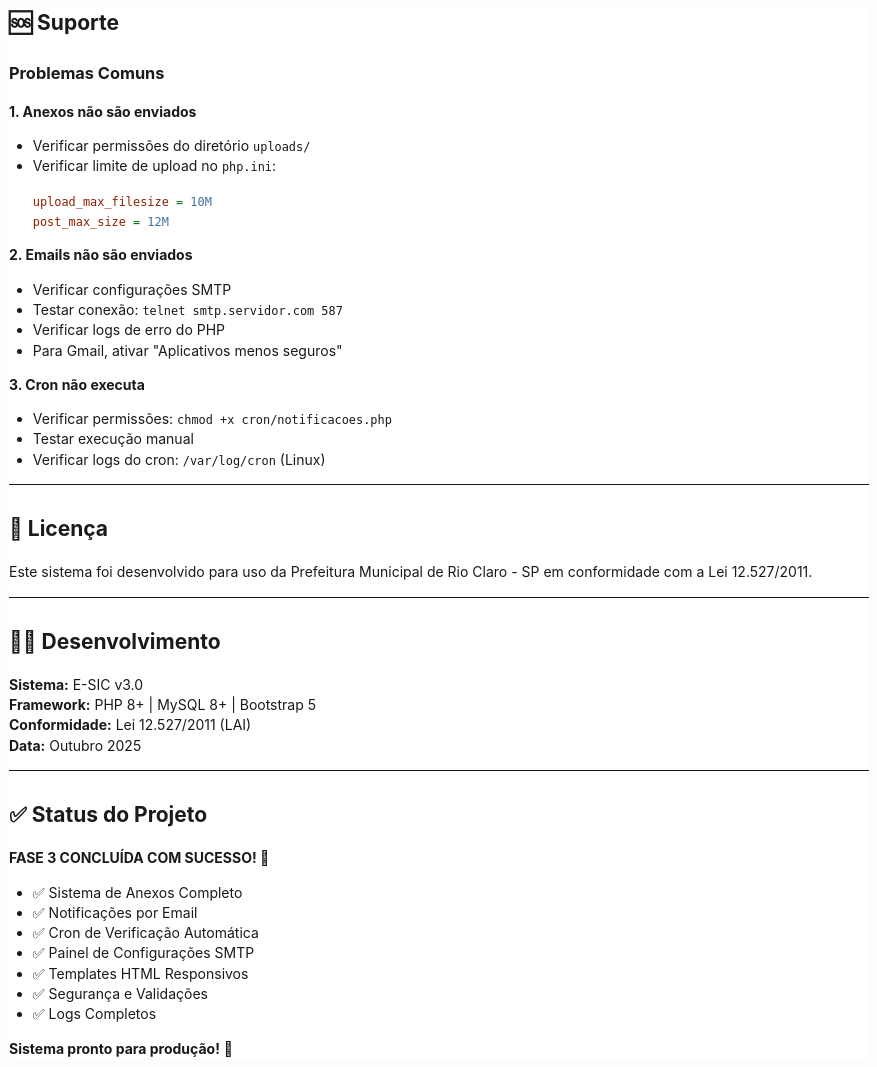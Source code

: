 
## 🆘 **Suporte**

### Problemas Comuns

**1. Anexos não são enviados**
- Verificar permissões do diretório `uploads/`
- Verificar limite de upload no `php.ini`:
  ```ini
  upload_max_filesize = 10M
  post_max_size = 12M
  ```

**2. Emails não são enviados**
- Verificar configurações SMTP
- Testar conexão: `telnet smtp.servidor.com 587`
- Verificar logs de erro do PHP
- Para Gmail, ativar "Aplicativos menos seguros"

**3. Cron não executa**
- Verificar permissões: `chmod +x cron/notificacoes.php`
- Testar execução manual
- Verificar logs do cron: `/var/log/cron` (Linux)

---

## 📄 **Licença**

Este sistema foi desenvolvido para uso da Prefeitura Municipal de Rio Claro - SP em conformidade com a Lei 12.527/2011.

---

## 👨‍💻 **Desenvolvimento**

**Sistema:** E-SIC v3.0  
**Framework:** PHP 8+ | MySQL 8+ | Bootstrap 5  
**Conformidade:** Lei 12.527/2011 (LAI)  
**Data:** Outubro 2025

---

## ✅ **Status do Projeto**

**FASE 3 CONCLUÍDA COM SUCESSO! 🎉**

- ✅ Sistema de Anexos Completo
- ✅ Notificações por Email
- ✅ Cron de Verificação Automática
- ✅ Painel de Configurações SMTP
- ✅ Templates HTML Responsivos
- ✅ Segurança e Validações
- ✅ Logs Completos

**Sistema pronto para produção!** 🚀